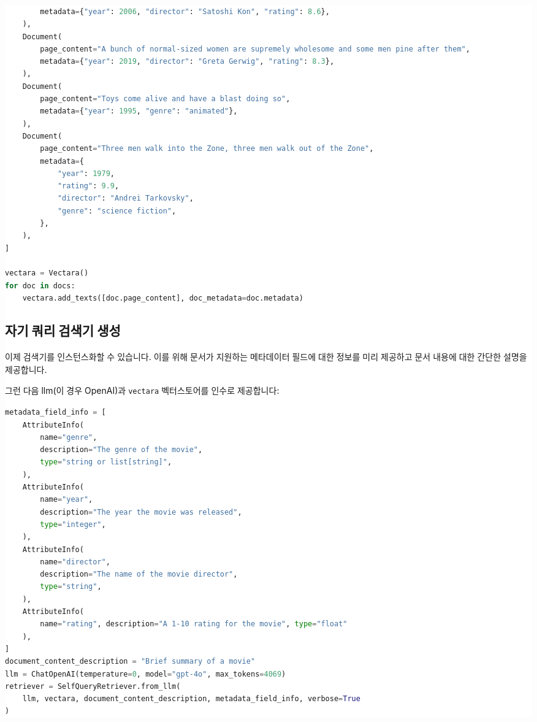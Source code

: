 ```python
        metadata={"year": 2006, "director": "Satoshi Kon", "rating": 8.6},
    ),
    Document(
        page_content="A bunch of normal-sized women are supremely wholesome and some men pine after them",
        metadata={"year": 2019, "director": "Greta Gerwig", "rating": 8.3},
    ),
    Document(
        page_content="Toys come alive and have a blast doing so",
        metadata={"year": 1995, "genre": "animated"},
    ),
    Document(
        page_content="Three men walk into the Zone, three men walk out of the Zone",
        metadata={
            "year": 1979,
            "rating": 9.9,
            "director": "Andrei Tarkovsky",
            "genre": "science fiction",
        },
    ),
]

vectara = Vectara()
for doc in docs:
    vectara.add_texts([doc.page_content], doc_metadata=doc.metadata)
```


## 자기 쿼리 검색기 생성
이제 검색기를 인스턴스화할 수 있습니다. 이를 위해 문서가 지원하는 메타데이터 필드에 대한 정보를 미리 제공하고 문서 내용에 대한 간단한 설명을 제공합니다.

그런 다음 llm(이 경우 OpenAI)과 `vectara` 벡터스토어를 인수로 제공합니다:

```python
metadata_field_info = [
    AttributeInfo(
        name="genre",
        description="The genre of the movie",
        type="string or list[string]",
    ),
    AttributeInfo(
        name="year",
        description="The year the movie was released",
        type="integer",
    ),
    AttributeInfo(
        name="director",
        description="The name of the movie director",
        type="string",
    ),
    AttributeInfo(
        name="rating", description="A 1-10 rating for the movie", type="float"
    ),
]
document_content_description = "Brief summary of a movie"
llm = ChatOpenAI(temperature=0, model="gpt-4o", max_tokens=4069)
retriever = SelfQueryRetriever.from_llm(
    llm, vectara, document_content_description, metadata_field_info, verbose=True
)
```

